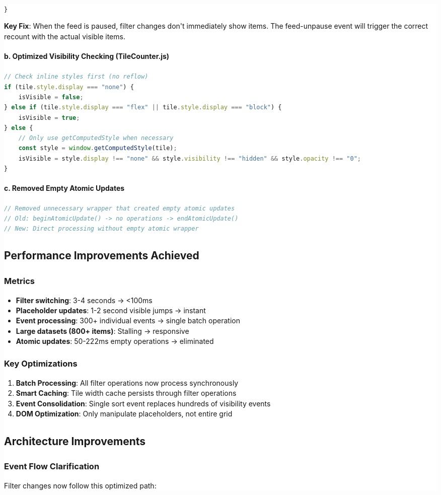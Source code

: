 ```javascript
}
```

**Key Fix**: When the feed is paused, filter changes don't immediately show items. The feed-unpause event will trigger the correct recount with the actual visible items.

#### b. Optimized Visibility Checking (TileCounter.js)

```javascript
// Check inline styles first (no reflow)
if (tile.style.display === "none") {
	isVisible = false;
} else if (tile.style.display === "flex" || tile.style.display === "block") {
	isVisible = true;
} else {
	// Only use getComputedStyle when necessary
	const style = window.getComputedStyle(tile);
	isVisible = style.display !== "none" && style.visibility !== "hidden" && style.opacity !== "0";
}
```

#### c. Removed Empty Atomic Updates

```javascript
// Removed unnecessary wrapper that created empty atomic updates
// Old: beginAtomicUpdate() -> no operations -> endAtomicUpdate()
// New: Direct processing without empty atomic wrapper
```

## Performance Improvements Achieved

### Metrics

- **Filter switching**: 3-4 seconds → <100ms
- **Placeholder updates**: 1-2 second visible jumps → instant
- **Event processing**: 300+ individual events → single batch operation
- **Large datasets (800+ items)**: Stalling → responsive
- **Atomic updates**: 50-222ms empty operations → eliminated

### Key Optimizations

1. **Batch Processing**: All filter operations now process synchronously
2. **Smart Caching**: Tile width cache persists through filter operations
3. **Event Consolidation**: Single sort event replaces hundreds of visibility events
4. **DOM Optimization**: Only manipulate placeholders, not entire grid

## Architecture Improvements

### Event Flow Clarification

Filter changes now follow this optimized path:
